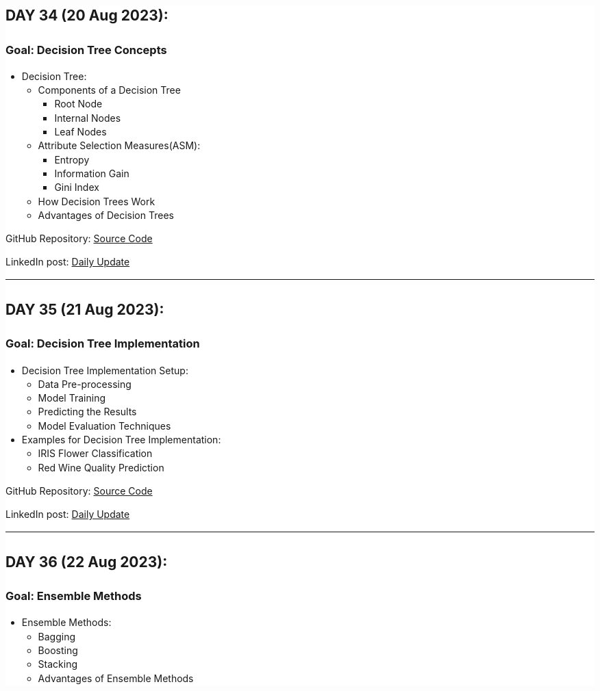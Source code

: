 

## **DAY 34 (20 Aug 2023):** 
### Goal: Decision Tree Concepts

- Decision Tree:
  - Components of a Decision Tree
    - Root Node
    - Internal Nodes
    - Leaf Nodes
  - Attribute Selection Measures(ASM):
    - Entropy
    - Information Gain
    - Gini Index
  - How Decision Trees Work
  - Advantages of Decision Trees

GitHub Repository: [Source Code](https://github.com/mankarsnehal/100-Days-of-Code-Data-Science/tree/main/34.%20Day%2034%20-%20Decision%20Tree%20Concept)

LinkedIn post: [Daily Update](https://www.linkedin.com/feed/update/urn:li:ugcPost:7099050015435702273/)

---


## **DAY 35 (21 Aug 2023):** 
### Goal: Decision Tree Implementation

- Decision Tree Implementation Setup:
  - Data Pre-processing
  - Model Training
  - Predicting the Results
  - Model Evaluation Techniques
- Examples for Decision Tree Implementation:
  - IRIS Flower Classification
  - Red Wine Quality Prediction

GitHub Repository: [Source Code](https://github.com/mankarsnehal/100-Days-of-Code-Data-Science/tree/main/35.%20Day%2035%20-%20Decision%20Tree%20Implementation)

LinkedIn post: [Daily Update](https://www.linkedin.com/feed/update/urn:li:activity:7099412341611466757/)

---


## **DAY 36 (22 Aug 2023):** 
### Goal: Ensemble Methods

- Ensemble Methods:
  - Bagging
  - Boosting
  - Stacking
  - Advantages of Ensemble Methods
